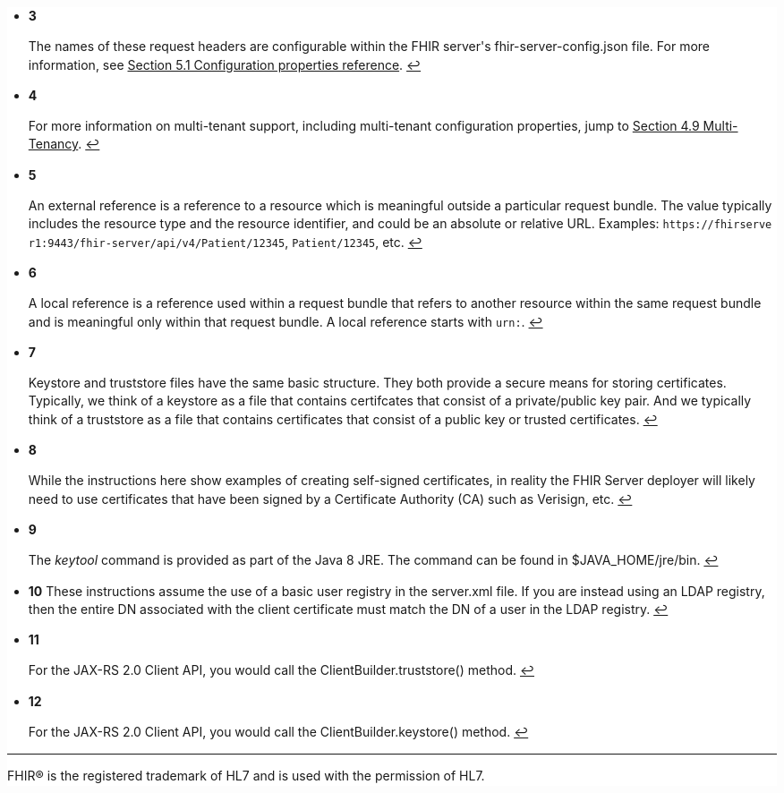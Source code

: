 - <b id="f3">3</b>

    The names of these request headers are configurable within the FHIR server's fhir-server-config.json file.  For more information, see [Section 5.1 Configuration properties reference](#51-configuration-properties-reference). [↩](#a3)

- <b id="f4">4</b>

    For more information on multi-tenant support, including multi-tenant configuration properties, jump to [Section 4.9 Multi-Tenancy](#49-multi-tenancy). [↩](#a4)

- <b id="f5">5</b>

    An external reference is a reference to a resource which is meaningful outside a particular request bundle.  The value typically includes the resource type and the resource identifier, and could  be an absolute or relative URL.  Examples:  `https://fhirserver1:9443/fhir-server/api/v4/Patient/12345`, `Patient/12345`, etc. [↩](#a5)

- <b id="f6">6</b>

    A local reference is a reference used within a request bundle that refers to another resource within the same request bundle and is meaningful only within that request bundle.  A local reference starts with `urn:`. [↩](#a6)

- <b id="f7">7</b>

    Keystore and truststore files have the same basic structure.   They both provide a secure means for storing certificates.   Typically, we think of a keystore as a file that contains certifcates that consist of a private/public key pair.   And we typically think of a truststore as a file that contains certificates that consist of a public key or trusted certificates. [↩](#a7)

- <b id="f8">8</b>

    While the instructions here show examples of creating self-signed certificates, in reality the FHIR Server deployer will likely need to use certificates that have been signed by a Certificate Authority (CA) such as Verisign, etc. [↩](#a8)

- <b id="f9">9</b>

    The _keytool_ command is provided as part of the Java 8 JRE.  The command can be found in $JAVA_HOME/jre/bin. [↩](#a9)

- <b id="f10">10</b> These instructions assume the use of a basic user registry in the server.xml file.  If you are instead using an LDAP registry, then the entire DN associated with the client certificate must match the DN of a user in the LDAP registry. [↩](#a10)

- <b id="f11">11</b>

    For the JAX-RS 2.0 Client API, you would call the ClientBuilder.truststore() method. [↩](#a11)

- <b id="f12">12</b>

    For the JAX-RS 2.0 Client API, you would call the ClientBuilder.keystore() method. [↩](#a12)

[a]:https://www.ibm.com/support/knowledgecenter/en/SSD28V_9.0.0/com.ibm.websphere.wlp.core.doc/ae/cwlp_pwd_encrypt.html

<hr/>

FHIR&reg; is the registered trademark of HL7 and is used with the permission of HL7.
